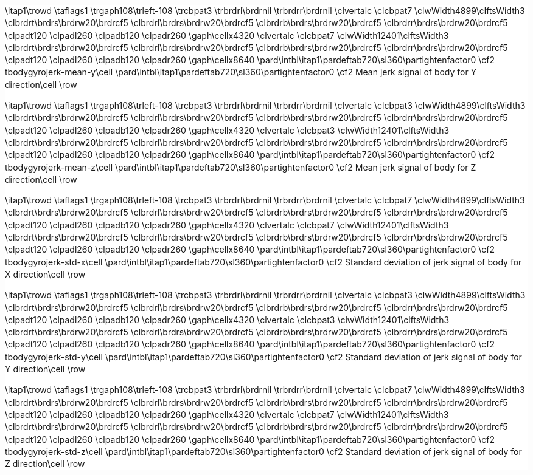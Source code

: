 \itap1\trowd \taflags1 \trgaph108\trleft-108 \trcbpat3 \trbrdrl\brdrnil \trbrdrr\brdrnil 
\clvertalc \clcbpat7 \clwWidth4899\clftsWidth3 \clbrdrt\brdrs\brdrw20\brdrcf5 \clbrdrl\brdrs\brdrw20\brdrcf5 \clbrdrb\brdrs\brdrw20\brdrcf5 \clbrdrr\brdrs\brdrw20\brdrcf5 \clpadt120 \clpadl260 \clpadb120 \clpadr260 \gaph\cellx4320
\clvertalc \clcbpat7 \clwWidth12401\clftsWidth3 \clbrdrt\brdrs\brdrw20\brdrcf5 \clbrdrl\brdrs\brdrw20\brdrcf5 \clbrdrb\brdrs\brdrw20\brdrcf5 \clbrdrr\brdrs\brdrw20\brdrcf5 \clpadt120 \clpadl260 \clpadb120 \clpadr260 \gaph\cellx8640
\pard\intbl\itap1\pardeftab720\sl360\partightenfactor0
\cf2 tbodygyrojerk-mean-y\cell 
\pard\intbl\itap1\pardeftab720\sl360\partightenfactor0
\cf2 Mean jerk signal of body for Y direction\cell \row

\itap1\trowd \taflags1 \trgaph108\trleft-108 \trcbpat3 \trbrdrl\brdrnil \trbrdrr\brdrnil 
\clvertalc \clcbpat3 \clwWidth4899\clftsWidth3 \clbrdrt\brdrs\brdrw20\brdrcf5 \clbrdrl\brdrs\brdrw20\brdrcf5 \clbrdrb\brdrs\brdrw20\brdrcf5 \clbrdrr\brdrs\brdrw20\brdrcf5 \clpadt120 \clpadl260 \clpadb120 \clpadr260 \gaph\cellx4320
\clvertalc \clcbpat3 \clwWidth12401\clftsWidth3 \clbrdrt\brdrs\brdrw20\brdrcf5 \clbrdrl\brdrs\brdrw20\brdrcf5 \clbrdrb\brdrs\brdrw20\brdrcf5 \clbrdrr\brdrs\brdrw20\brdrcf5 \clpadt120 \clpadl260 \clpadb120 \clpadr260 \gaph\cellx8640
\pard\intbl\itap1\pardeftab720\sl360\partightenfactor0
\cf2 tbodygyrojerk-mean-z\cell 
\pard\intbl\itap1\pardeftab720\sl360\partightenfactor0
\cf2 Mean jerk signal of body for Z direction\cell \row

\itap1\trowd \taflags1 \trgaph108\trleft-108 \trcbpat3 \trbrdrl\brdrnil \trbrdrr\brdrnil 
\clvertalc \clcbpat7 \clwWidth4899\clftsWidth3 \clbrdrt\brdrs\brdrw20\brdrcf5 \clbrdrl\brdrs\brdrw20\brdrcf5 \clbrdrb\brdrs\brdrw20\brdrcf5 \clbrdrr\brdrs\brdrw20\brdrcf5 \clpadt120 \clpadl260 \clpadb120 \clpadr260 \gaph\cellx4320
\clvertalc \clcbpat7 \clwWidth12401\clftsWidth3 \clbrdrt\brdrs\brdrw20\brdrcf5 \clbrdrl\brdrs\brdrw20\brdrcf5 \clbrdrb\brdrs\brdrw20\brdrcf5 \clbrdrr\brdrs\brdrw20\brdrcf5 \clpadt120 \clpadl260 \clpadb120 \clpadr260 \gaph\cellx8640
\pard\intbl\itap1\pardeftab720\sl360\partightenfactor0
\cf2 tbodygyrojerk-std-x\cell 
\pard\intbl\itap1\pardeftab720\sl360\partightenfactor0
\cf2 Standard deviation of jerk signal of body for X direction\cell \row

\itap1\trowd \taflags1 \trgaph108\trleft-108 \trcbpat3 \trbrdrl\brdrnil \trbrdrr\brdrnil 
\clvertalc \clcbpat3 \clwWidth4899\clftsWidth3 \clbrdrt\brdrs\brdrw20\brdrcf5 \clbrdrl\brdrs\brdrw20\brdrcf5 \clbrdrb\brdrs\brdrw20\brdrcf5 \clbrdrr\brdrs\brdrw20\brdrcf5 \clpadt120 \clpadl260 \clpadb120 \clpadr260 \gaph\cellx4320
\clvertalc \clcbpat3 \clwWidth12401\clftsWidth3 \clbrdrt\brdrs\brdrw20\brdrcf5 \clbrdrl\brdrs\brdrw20\brdrcf5 \clbrdrb\brdrs\brdrw20\brdrcf5 \clbrdrr\brdrs\brdrw20\brdrcf5 \clpadt120 \clpadl260 \clpadb120 \clpadr260 \gaph\cellx8640
\pard\intbl\itap1\pardeftab720\sl360\partightenfactor0
\cf2 tbodygyrojerk-std-y\cell 
\pard\intbl\itap1\pardeftab720\sl360\partightenfactor0
\cf2 Standard deviation of jerk signal of body for Y direction\cell \row

\itap1\trowd \taflags1 \trgaph108\trleft-108 \trcbpat3 \trbrdrl\brdrnil \trbrdrr\brdrnil 
\clvertalc \clcbpat7 \clwWidth4899\clftsWidth3 \clbrdrt\brdrs\brdrw20\brdrcf5 \clbrdrl\brdrs\brdrw20\brdrcf5 \clbrdrb\brdrs\brdrw20\brdrcf5 \clbrdrr\brdrs\brdrw20\brdrcf5 \clpadt120 \clpadl260 \clpadb120 \clpadr260 \gaph\cellx4320
\clvertalc \clcbpat7 \clwWidth12401\clftsWidth3 \clbrdrt\brdrs\brdrw20\brdrcf5 \clbrdrl\brdrs\brdrw20\brdrcf5 \clbrdrb\brdrs\brdrw20\brdrcf5 \clbrdrr\brdrs\brdrw20\brdrcf5 \clpadt120 \clpadl260 \clpadb120 \clpadr260 \gaph\cellx8640
\pard\intbl\itap1\pardeftab720\sl360\partightenfactor0
\cf2 tbodygyrojerk-std-z\cell 
\pard\intbl\itap1\pardeftab720\sl360\partightenfactor0
\cf2 Standard deviation of jerk signal of body for Z direction\cell \row

